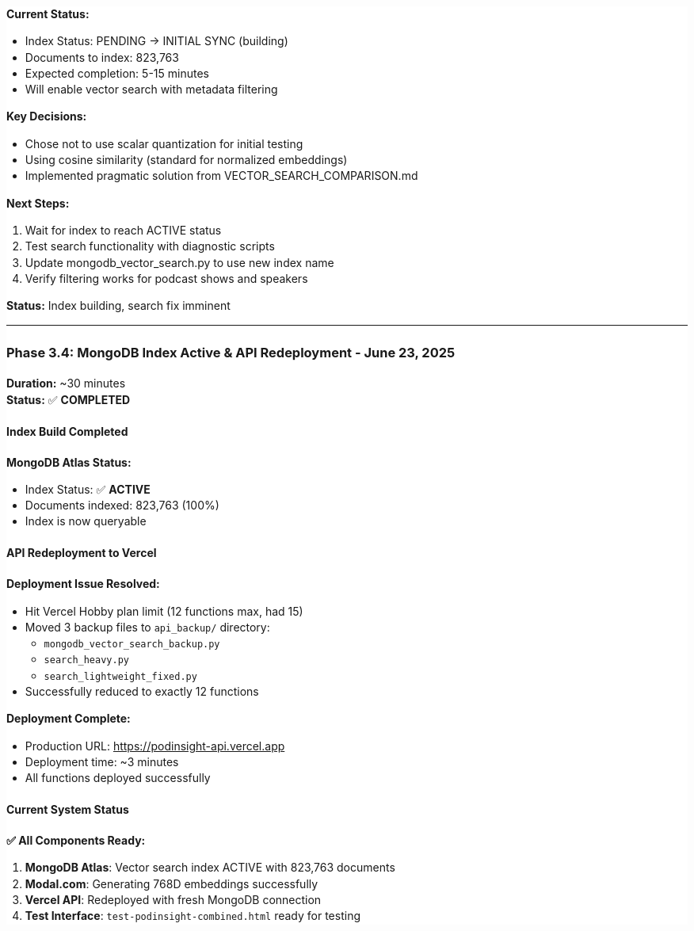 **Current Status:**
- Index Status: PENDING → INITIAL SYNC (building)
- Documents to index: 823,763
- Expected completion: 5-15 minutes
- Will enable vector search with metadata filtering

**Key Decisions:**
- Chose not to use scalar quantization for initial testing
- Using cosine similarity (standard for normalized embeddings)
- Implemented pragmatic solution from VECTOR_SEARCH_COMPARISON.md

**Next Steps:**
1. Wait for index to reach ACTIVE status
2. Test search functionality with diagnostic scripts
3. Update mongodb_vector_search.py to use new index name
4. Verify filtering works for podcast shows and speakers

**Status:** Index building, search fix imminent

---

### Phase 3.4: MongoDB Index Active & API Redeployment - June 23, 2025

**Duration:** ~30 minutes  
**Status:** ✅ **COMPLETED**

#### Index Build Completed

**MongoDB Atlas Status:**
- Index Status: ✅ **ACTIVE**
- Documents indexed: 823,763 (100%)
- Index is now queryable

#### API Redeployment to Vercel

**Deployment Issue Resolved:**
- Hit Vercel Hobby plan limit (12 functions max, had 15)
- Moved 3 backup files to `api_backup/` directory:
  - `mongodb_vector_search_backup.py`
  - `search_heavy.py`
  - `search_lightweight_fixed.py`
- Successfully reduced to exactly 12 functions

**Deployment Complete:**
- Production URL: https://podinsight-api.vercel.app
- Deployment time: ~3 minutes
- All functions deployed successfully

#### Current System Status

**✅ All Components Ready:**
1. **MongoDB Atlas**: Vector search index ACTIVE with 823,763 documents
2. **Modal.com**: Generating 768D embeddings successfully
3. **Vercel API**: Redeployed with fresh MongoDB connection
4. **Test Interface**: `test-podinsight-combined.html` ready for testing
